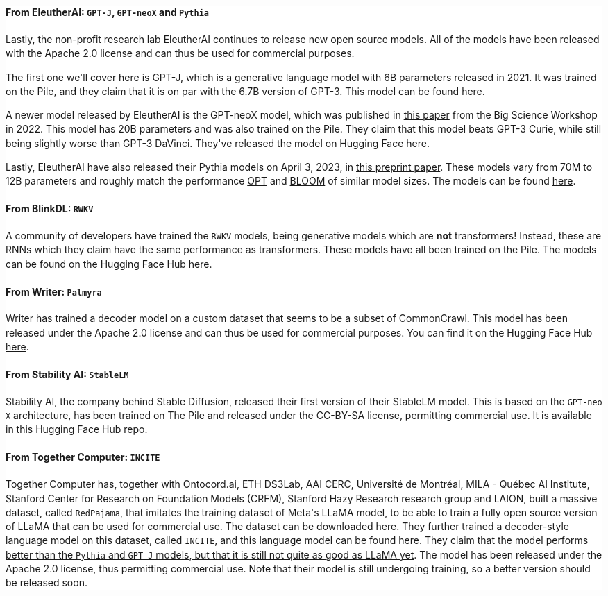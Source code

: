 #### From EleutherAI: `GPT-J`, `GPT-neoX` and `Pythia`

Lastly, the non-profit research lab [EleutherAI](https://www.eleuther.ai/) continues to
release new open source models. All of the models have been released with the Apache
2.0 license and can thus be used for commercial purposes.

The first one we'll cover here is GPT-J, which is a generative language model with 6B
parameters released in 2021. It was trained on the Pile, and they claim that it is on
par with the 6.7B version of GPT-3. This model can be found
[here](https://huggingface.co/EleutherAI/gpt-j-6b).

A newer model released by EleutherAI is the GPT-neoX model, which was published in
[this paper](http://dx.doi.org/10.18653/v1/2022.bigscience-1.9) from the Big Science
Workshop in 2022. This model has 20B parameters and was also trained on the Pile. They
claim that this model beats GPT-3 Curie, while still being slightly worse than GPT-3
DaVinci. They've released the model on Hugging Face
[here](https://huggingface.co/EleutherAI/gpt-neox-20b).

Lastly, EleutherAI have also released their Pythia models on April 3, 2023, in [this
preprint paper](https://doi.org/10.48550/arXiv.2304.01373). These models vary from 70M
to 12B parameters and roughly match the performance
[OPT](https://doi.org/10.48550/arXiv.2205.01068) and
[BLOOM](https://doi.org/10.48550/arXiv.2211.05100) of similar model sizes. The models
can be found
[here](https://huggingface.co/models?sort=downloads&search=eleutherai%2Fpythia).

#### From BlinkDL: `RWKV`

A community of developers have trained the `RWKV` models, being generative models which
are **not** transformers! Instead, these are RNNs which they claim have the same
performance as transformers. These models have all been trained on the Pile. The models
can be found on the Hugging Face Hub
[here](https://huggingface.co/models?search=blinkdl/rwkv).

#### From Writer: `Palmyra`

Writer has trained a decoder model on a custom dataset that seems to be a subset of
CommonCrawl. This model has been released under the Apache 2.0 license and can thus be
used for commercial purposes. You can find it on the Hugging Face Hub
[here](https://huggingface.co/Writer/palmyra-base).

#### From Stability AI: `StableLM`

Stability AI, the company behind Stable Diffusion, released their first version of
their StableLM model. This is based on the `GPT-neoX` architecture, has been trained on
The Pile and released under the CC-BY-SA license, permitting commercial use. It is
available in [this Hugging Face Hub
repo](https://huggingface.co/stabilityai/stablelm-base-alpha-7b).

#### From Together Computer: `INCITE`

Together Computer has, together with Ontocord.ai, ETH DS3Lab, AAI CERC, Université de
Montréal, MILA - Québec AI Institute, Stanford Center for Research on Foundation Models
(CRFM), Stanford Hazy Research research group and LAION, built a massive dataset,
called `RedPajama`, that imitates the training dataset of Meta's LLaMA model, to be
able to train a fully open source version of LLaMA that can be used for commercial use.
[The dataset can be downloaded
here](https://huggingface.co/datasets/togethercomputer/RedPajama-Data-1T). They further
trained a decoder-style language model on this dataset, called `INCITE`, and [this
language model can be found
here](https://huggingface.co/togethercomputer/RedPajama-INCITE-Base-7B-v0.1). They
claim that [the model performs better than the `Pythia` and `GPT-J` models, but that it
is still not quite as good as LLaMA
yet](https://www.together.xyz/blog/redpajama-models-v1). The model has been released
under the Apache 2.0 license, thus permitting commercial use. Note that their model is
still undergoing training, so a better version should be released soon.
